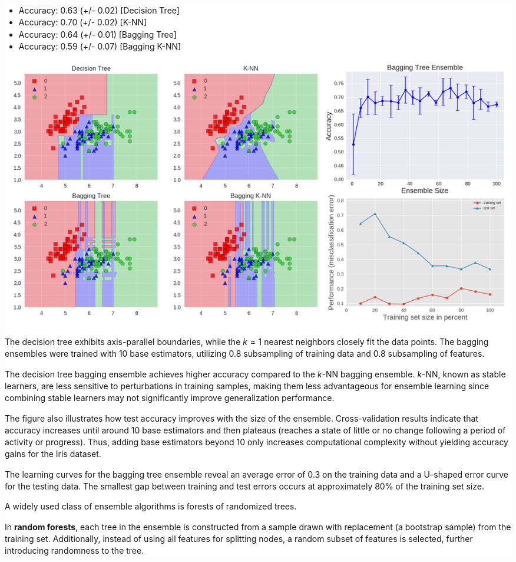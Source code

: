 - Accuracy: 0.63 (+/- 0.02) [Decision Tree]
- Accuracy: 0.70 (+/- 0.02) [K-NN]
- Accuracy: 0.64 (+/- 0.01) [Bagging Tree]
- Accuracy: 0.59 (+/- 0.07) [Bagging K-NN]

![Bagging Ensemble](../../img/ens001.png)


The decision tree exhibits axis-parallel boundaries, while the $k=1$ nearest neighbors closely fit the data points. The bagging ensembles were trained with 10 base estimators, utilizing 0.8 subsampling of training data and 0.8 subsampling of features.

The decision tree bagging ensemble achieves higher accuracy compared to the $k$-NN bagging ensemble. $k$-NN, known as stable learners, are less sensitive to perturbations in training samples, making them less advantageous for ensemble learning since combining stable learners may not significantly improve generalization performance.

The figure also illustrates how test accuracy improves with the size of the ensemble. Cross-validation results indicate that accuracy increases until around 10 base estimators and then plateaus (reaches a state of little or no change following a period of activity or progress). Thus, adding base estimators beyond 10 only increases computational complexity without yielding accuracy gains for the Iris dataset.

The learning curves for the bagging tree ensemble reveal an average error of 0.3 on the training data and a U-shaped error curve for the testing data. The smallest gap between training and test errors occurs at approximately 80\% of the training set size.

A widely used class of ensemble algorithms is forests of randomized trees.

In **random forests**, each tree in the ensemble is constructed from a sample drawn with replacement (a bootstrap sample) from the training set. Additionally, instead of using all features for splitting nodes, a random subset of features is selected, further introducing randomness to the tree.
